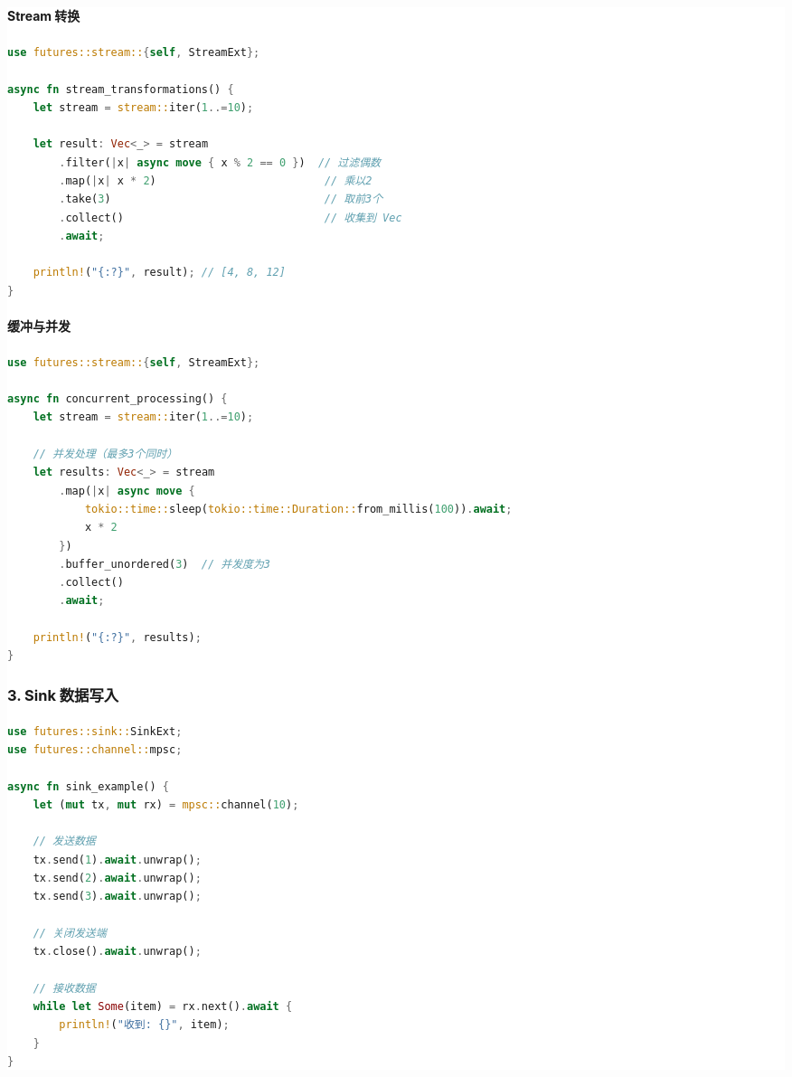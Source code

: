 #### Stream 转换

```rust
use futures::stream::{self, StreamExt};

async fn stream_transformations() {
    let stream = stream::iter(1..=10);
    
    let result: Vec<_> = stream
        .filter(|x| async move { x % 2 == 0 })  // 过滤偶数
        .map(|x| x * 2)                          // 乘以2
        .take(3)                                 // 取前3个
        .collect()                               // 收集到 Vec
        .await;
    
    println!("{:?}", result); // [4, 8, 12]
}
```

#### 缓冲与并发

```rust
use futures::stream::{self, StreamExt};

async fn concurrent_processing() {
    let stream = stream::iter(1..=10);
    
    // 并发处理（最多3个同时）
    let results: Vec<_> = stream
        .map(|x| async move {
            tokio::time::sleep(tokio::time::Duration::from_millis(100)).await;
            x * 2
        })
        .buffer_unordered(3)  // 并发度为3
        .collect()
        .await;
    
    println!("{:?}", results);
}
```

### 3. Sink 数据写入

```rust
use futures::sink::SinkExt;
use futures::channel::mpsc;

async fn sink_example() {
    let (mut tx, mut rx) = mpsc::channel(10);
    
    // 发送数据
    tx.send(1).await.unwrap();
    tx.send(2).await.unwrap();
    tx.send(3).await.unwrap();
    
    // 关闭发送端
    tx.close().await.unwrap();
    
    // 接收数据
    while let Some(item) = rx.next().await {
        println!("收到: {}", item);
    }
}
```
